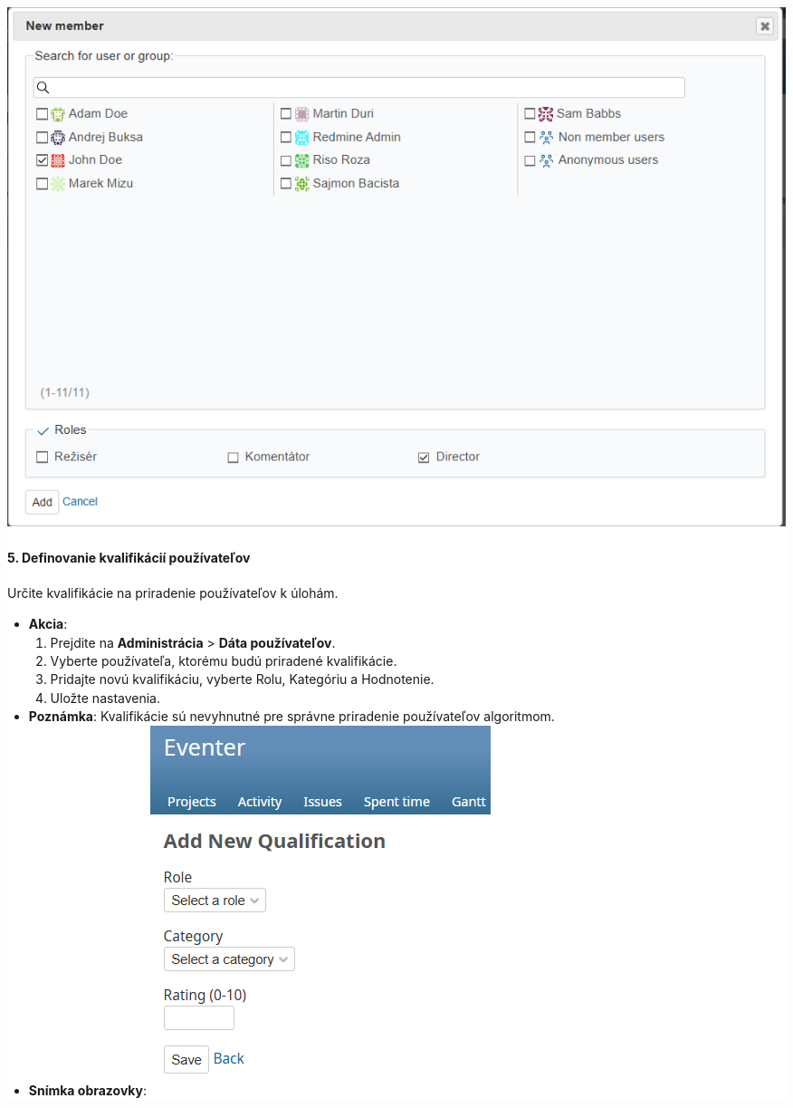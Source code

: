   ![Vytvorenie používateľa](images/step4_users.png)

#### 5. Definovanie kvalifikácií používateľov
Určite kvalifikácie na priradenie používateľov k úlohám.

- **Akcia**:
  1. Prejdite na **Administrácia** > **Dáta používateľov**.
  2. Vyberte používateľa, ktorému budú priradené kvalifikácie.
  3. Pridajte novú kvalifikáciu, vyberte Rolu, Kategóriu a Hodnotenie.
  4. Uložte nastavenia.
- **Poznámka**: Kvalifikácie sú nevyhnutné pre správne priradenie používateľov algoritmom.
- **Snímka obrazovky**:
  ![Nastavenie kvalifikácií](images/step5_qualifications.png)
